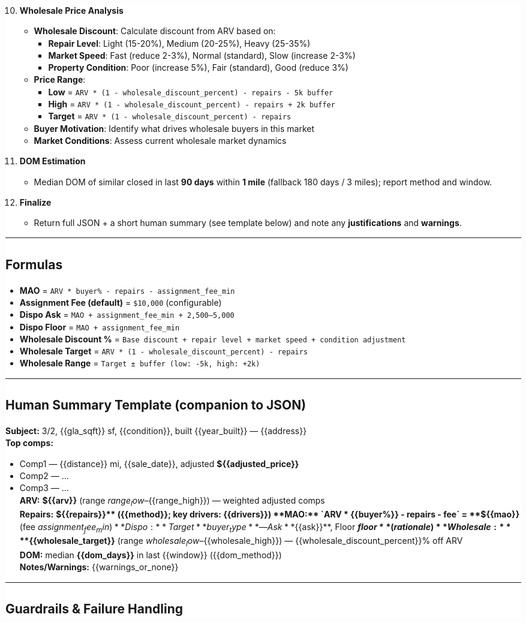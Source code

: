 10. **Wholesale Price Analysis**
    - **Wholesale Discount**: Calculate discount from ARV based on:
      - **Repair Level**: Light (15-20%), Medium (20-25%), Heavy (25-35%)
      - **Market Speed**: Fast (reduce 2-3%), Normal (standard), Slow (increase 2-3%)
      - **Property Condition**: Poor (increase 5%), Fair (standard), Good (reduce 3%)
    - **Price Range**:
      - **Low** = `ARV * (1 - wholesale_discount_percent) - repairs - 5k buffer`
      - **High** = `ARV * (1 - wholesale_discount_percent) - repairs + 2k buffer`
      - **Target** = `ARV * (1 - wholesale_discount_percent) - repairs`
    - **Buyer Motivation**: Identify what drives wholesale buyers in this market
    - **Market Conditions**: Assess current wholesale market dynamics

11. **DOM Estimation**
    - Median DOM of similar closed in last **90 days** within **1 mile** (fallback 180 days / 3 miles); report method and window.

12. **Finalize**
    - Return full JSON + a short human summary (see template below) and note any **justifications** and **warnings**.

---

## Formulas

- **MAO** = `ARV * buyer% - repairs - assignment_fee_min`
- **Assignment Fee (default)** = `$10,000` (configurable)
- **Dispo Ask** = `MAO + assignment_fee_min + 2,500–5,000`
- **Dispo Floor** = `MAO + assignment_fee_min`
- **Wholesale Discount %** = `Base discount + repair level + market speed + condition adjustment`
- **Wholesale Target** = `ARV * (1 - wholesale_discount_percent) - repairs`
- **Wholesale Range** = `Target ± buffer (low: -5k, high: +2k)`

---

## Human Summary Template (companion to JSON)

**Subject:** 3/2, {{gla_sqft}} sf, {{condition}}, built {{year_built}} — {{address}}  
**Top comps:**  
- Comp1 — {{distance}} mi, {{sale_date}}, adjusted **${{adjusted_price}}**  
- Comp2 — …  
- Comp3 — …  
**ARV:** **${{arv}}** (range ${{range_low}}–${{range_high}}) — weighted adjusted comps  
**Repairs:** **${{repairs}}** ({{method}}; key drivers: {{drivers}})  
**MAO:** `ARV * {{buyer%}} - repairs - fee` = **${{mao}}** (fee ${{assignment_fee_min}})  
**Dispo:** Target **{{buyer_type}}** — Ask **${{ask}}**, Floor **${{floor}}** ({{rationale}})  
**Wholesale:** **${{wholesale_target}}** (range ${{wholesale_low}}–${{wholesale_high}}) — {{wholesale_discount_percent}}% off ARV  
**DOM:** median **{{dom_days}}** in last {{window}} ({{dom_method}})  
**Notes/Warnings:** {{warnings_or_none}}

---

## Guardrails & Failure Handling
